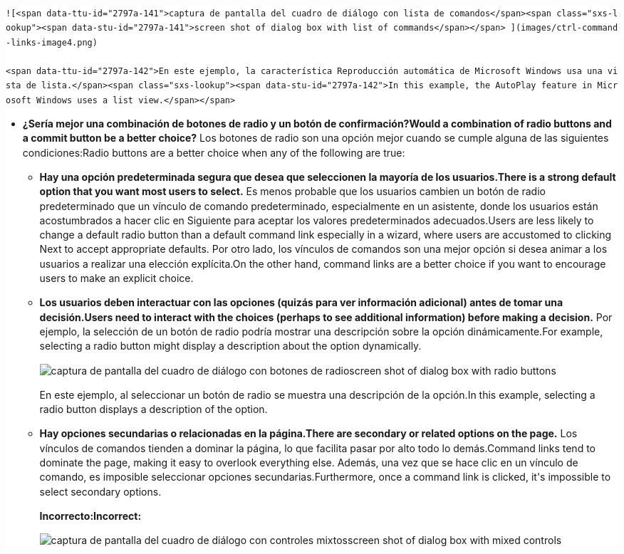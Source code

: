     ![<span data-ttu-id="2797a-141">captura de pantalla del cuadro de diálogo con lista de comandos</span><span class="sxs-lookup"><span data-stu-id="2797a-141">screen shot of dialog box with list of commands</span></span> ](images/ctrl-command-links-image4.png)

    <span data-ttu-id="2797a-142">En este ejemplo, la característica Reproducción automática de Microsoft Windows usa una vista de lista.</span><span class="sxs-lookup"><span data-stu-id="2797a-142">In this example, the AutoPlay feature in Microsoft Windows uses a list view.</span></span>

-   <span data-ttu-id="2797a-143">**¿Sería mejor una combinación de botones de radio y un botón de confirmación?**</span><span class="sxs-lookup"><span data-stu-id="2797a-143">**Would a combination of radio buttons and a commit button be a better choice?**</span></span> <span data-ttu-id="2797a-144">Los botones de radio son una opción mejor cuando se cumple alguna de las siguientes condiciones:</span><span class="sxs-lookup"><span data-stu-id="2797a-144">Radio buttons are a better choice when any of the following are true:</span></span>
    -   <span data-ttu-id="2797a-145">**Hay una opción predeterminada segura que desea que seleccionen la mayoría de los usuarios.**</span><span class="sxs-lookup"><span data-stu-id="2797a-145">**There is a strong default option that you want most users to select.**</span></span> <span data-ttu-id="2797a-146">Es menos probable que los usuarios cambien un botón de radio predeterminado que un vínculo de comando predeterminado, especialmente en un asistente, donde los usuarios están acostumbrados a hacer clic en Siguiente para aceptar los valores predeterminados adecuados.</span><span class="sxs-lookup"><span data-stu-id="2797a-146">Users are less likely to change a default radio button than a default command link especially in a wizard, where users are accustomed to clicking Next to accept appropriate defaults.</span></span> <span data-ttu-id="2797a-147">Por otro lado, los vínculos de comandos son una mejor opción si desea animar a los usuarios a realizar una elección explícita.</span><span class="sxs-lookup"><span data-stu-id="2797a-147">On the other hand, command links are a better choice if you want to encourage users to make an explicit choice.</span></span>
    -   <span data-ttu-id="2797a-148">**Los usuarios deben interactuar con las opciones (quizás para ver información adicional) antes de tomar una decisión.**</span><span class="sxs-lookup"><span data-stu-id="2797a-148">**Users need to interact with the choices (perhaps to see additional information) before making a decision.**</span></span> <span data-ttu-id="2797a-149">Por ejemplo, la selección de un botón de radio podría mostrar una descripción sobre la opción dinámicamente.</span><span class="sxs-lookup"><span data-stu-id="2797a-149">For example, selecting a radio button might display a description about the option dynamically.</span></span>

        ![<span data-ttu-id="2797a-150">captura de pantalla del cuadro de diálogo con botones de radio</span><span class="sxs-lookup"><span data-stu-id="2797a-150">screen shot of dialog box with radio buttons</span></span> ](images/ctrl-command-links-image5.png)

        <span data-ttu-id="2797a-151">En este ejemplo, al seleccionar un botón de radio se muestra una descripción de la opción.</span><span class="sxs-lookup"><span data-stu-id="2797a-151">In this example, selecting a radio button displays a description of the option.</span></span>

    -   <span data-ttu-id="2797a-152">**Hay opciones secundarias o relacionadas en la página.**</span><span class="sxs-lookup"><span data-stu-id="2797a-152">**There are secondary or related options on the page.**</span></span> <span data-ttu-id="2797a-153">Los vínculos de comandos tienden a dominar la página, lo que facilita pasar por alto todo lo demás.</span><span class="sxs-lookup"><span data-stu-id="2797a-153">Command links tend to dominate the page, making it easy to overlook everything else.</span></span> <span data-ttu-id="2797a-154">Además, una vez que se hace clic en un vínculo de comando, es imposible seleccionar opciones secundarias.</span><span class="sxs-lookup"><span data-stu-id="2797a-154">Furthermore, once a command link is clicked, it's impossible to select secondary options.</span></span>

        <span data-ttu-id="2797a-155">**Incorrecto:**</span><span class="sxs-lookup"><span data-stu-id="2797a-155">**Incorrect:**</span></span>

        ![<span data-ttu-id="2797a-156">captura de pantalla del cuadro de diálogo con controles mixtos</span><span class="sxs-lookup"><span data-stu-id="2797a-156">screen shot of dialog box with mixed controls</span></span> ](images/ctrl-command-links-image6.png)
